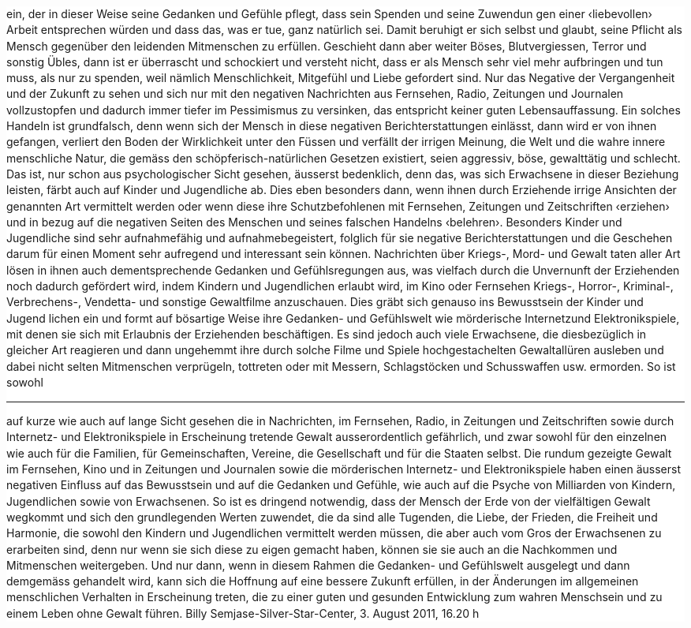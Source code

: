 ein, der in dieser Weise seine Gedanken und Gefühle pflegt, dass sein Spenden und seine Zuwendun gen einer ‹liebevollen› Arbeit entsprechen würden und dass das, was er tue, ganz natürlich sei. Damit beruhigt er sich selbst und glaubt, seine Pflicht als Mensch gegenüber den leidenden Mitmenschen
zu erfüllen. Geschieht dann aber weiter Böses, Blutvergiessen, Terror und sonstig Übles, dann ist er
überrascht und schockiert und versteht nicht, dass er als Mensch sehr viel mehr aufbringen und tun
muss, als nur zu spenden, weil nämlich Menschlichkeit, Mitgefühl und Liebe gefordert sind.
Nur das Negative der Vergangenheit und der Zukunft zu sehen und sich nur mit den negativen Nachrichten aus Fernsehen, Radio, Zeitungen und Journalen vollzustopfen und dadurch immer tiefer im Pessimismus zu versinken, das entspricht keiner guten Lebensauffassung. Ein solches Handeln ist grundfalsch, denn wenn sich der Mensch in diese negativen Berichterstattungen einlässt, dann wird er von
ihnen gefangen, verliert den Boden der Wirklichkeit unter den Füssen und verfällt der irrigen Meinung,
die Welt und die wahre innere menschliche Natur, die gemäss den schöpferisch-natürlichen Gesetzen
existiert, seien aggressiv, böse, gewalttätig und schlecht. Das ist, nur schon aus psychologischer Sicht
gesehen, äusserst bedenklich, denn das, was sich Erwachsene in dieser Beziehung leisten, färbt auch
auf Kinder und Jugendliche ab. Dies eben besonders dann, wenn ihnen durch Erziehende irrige Ansichten der genannten Art vermittelt werden oder wenn diese ihre Schutzbefohlenen mit Fernsehen,
Zeitungen und Zeitschriften ‹erziehen› und in bezug auf die negativen Seiten des Menschen und seines
falschen Handelns ‹belehren›. Besonders Kinder und Jugendliche sind sehr aufnahmefähig und aufnahmebegeistert, folglich für sie negative Berichterstattungen und die Geschehen darum für einen
Moment sehr aufregend und interessant sein können. Nachrichten über Kriegs-, Mord- und Gewalt taten aller Art lösen in ihnen auch dementsprechende Gedanken und Gefühlsregungen aus, was vielfach durch die Unvernunft der Erziehenden noch dadurch gefördert wird, indem Kindern und Jugendlichen erlaubt wird, im Kino oder Fernsehen Kriegs-, Horror-, Kriminal-, Verbrechens-, Vendetta- und
sonstige Gewaltfilme anzuschauen. Dies gräbt sich genauso ins Bewusstsein der Kinder und Jugend lichen ein und formt auf bösartige Weise ihre Gedanken- und Gefühlswelt wie mörderische Internetzund Elektronikspiele, mit denen sie sich mit Erlaubnis der Erziehenden beschäftigen. Es sind jedoch
auch viele Erwachsene, die diesbezüglich in gleicher Art reagieren und dann ungehemmt ihre durch
solche Filme und Spiele hochgestachelten Gewaltallüren ausleben und dabei nicht selten Mitmenschen
verprügeln, tottreten oder mit Messern, Schlagstöcken und Schusswaffen usw. ermorden. So ist sowohl


-----

auf kurze wie auch auf lange Sicht gesehen die in Nachrichten, im Fernsehen, Radio, in Zeitungen
und Zeitschriften sowie durch Internetz- und Elektronikspiele in Erscheinung tretende Gewalt ausserordentlich gefährlich, und zwar sowohl für den einzelnen wie auch für die Familien, für Gemeinschaften,
Vereine, die Gesellschaft und für die Staaten selbst. Die rundum gezeigte Gewalt im Fernsehen, Kino
und in Zeitungen und Journalen sowie die mörderischen Internetz- und Elektronikspiele haben einen
äusserst negativen Einfluss auf das Bewusstsein und auf die Gedanken und Gefühle, wie auch auf die
Psyche von Milliarden von Kindern, Jugendlichen sowie von Erwachsenen. So ist es dringend notwendig, dass der Mensch der Erde von der vielfältigen Gewalt wegkommt und sich den grundlegenden Werten zuwendet, die da sind alle Tugenden, die Liebe, der Frieden, die Freiheit und Harmonie,
die sowohl den Kindern und Jugendlichen vermittelt werden müssen, die aber auch vom Gros der Erwachsenen zu erarbeiten sind, denn nur wenn sie sich diese zu eigen gemacht haben, können sie sie
auch an die Nachkommen und Mitmenschen weitergeben. Und nur dann, wenn in diesem Rahmen
die Gedanken- und Gefühlswelt ausgelegt und dann demgemäss gehandelt wird, kann sich die Hoffnung auf eine bessere Zukunft erfüllen, in der Änderungen im allgemeinen menschlichen Verhalten in
Erscheinung treten, die zu einer guten und gesunden Entwicklung zum wahren Menschsein und zu einem Leben ohne Gewalt führen.
Billy
Semjase-Silver-Star-Center, 3. August 2011, 16.20 h
